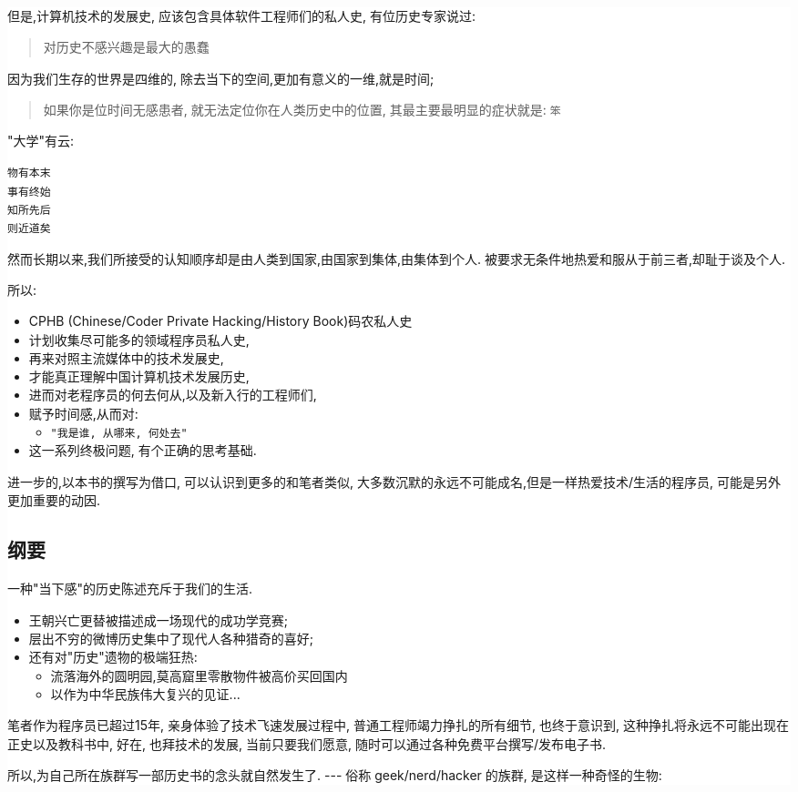 但是,计算机技术的发展史, 应该包含具体软件工程师们的私人史,
有位历史专家说过:

> 对历史不感兴趣是最大的愚蠢

因为我们生存的世界是四维的,
除去当下的空间,更加有意义的一维,就是时间;

> 如果你是位时间无感患者,
> 就无法定位你在人类历史中的位置,
> 其最主要最明显的症状就是: `笨`

"大学"有云:

    物有本末
    事有终始
    知所先后
    则近道矣

然而长期以来,我们所接受的认知顺序却是由人类到国家,由国家到集体,由集体到个人. 
被要求无条件地热爱和服从于前三者,却耻于谈及个人. 

所以:

- CPHB (Chinese/Coder Private Hacking/History Book)码农私人史
- 计划收集尽可能多的领域程序员私人史,
- 再来对照主流媒体中的技术发展史,
- 才能真正理解中国计算机技术发展历史,
- 进而对老程序员的何去何从,以及新入行的工程师们,
- 赋予时间感,从而对: 
    + `"我是谁, 从哪来, 何处去"`
- 这一系列终极问题, 有个正确的思考基础.

进一步的,以本书的撰写为借口,
可以认识到更多的和笔者类似,
大多数沉默的永远不可能成名,但是一样热爱技术/生活的程序员,
可能是另外更加重要的动因.


## 纲要

一种"当下感"的历史陈述充斥于我们的生活. 

- 王朝兴亡更替被描述成一场现代的成功学竞赛;
- 层出不穷的微博历史集中了现代人各种猎奇的喜好;
- 还有对"历史"遗物的极端狂热:
    + 流落海外的圆明园,莫高窟里零散物件被高价买回国内
    + 以作为中华民族伟大复兴的见证...
  
笔者作为程序员已超过15年, 亲身体验了技术飞速发展过程中,
普通工程师竭力挣扎的所有细节,
也终于意识到, 这种挣扎将永远不可能出现在正史以及教科书中,
好在, 也拜技术的发展, 
当前只要我们愿意, 随时可以通过各种免费平台撰写/发布电子书.

所以,为自己所在族群写一部历史书的念头就自然发生了.
--- 俗称 geek/nerd/hacker 的族群,
是这样一种奇怪的生物:
